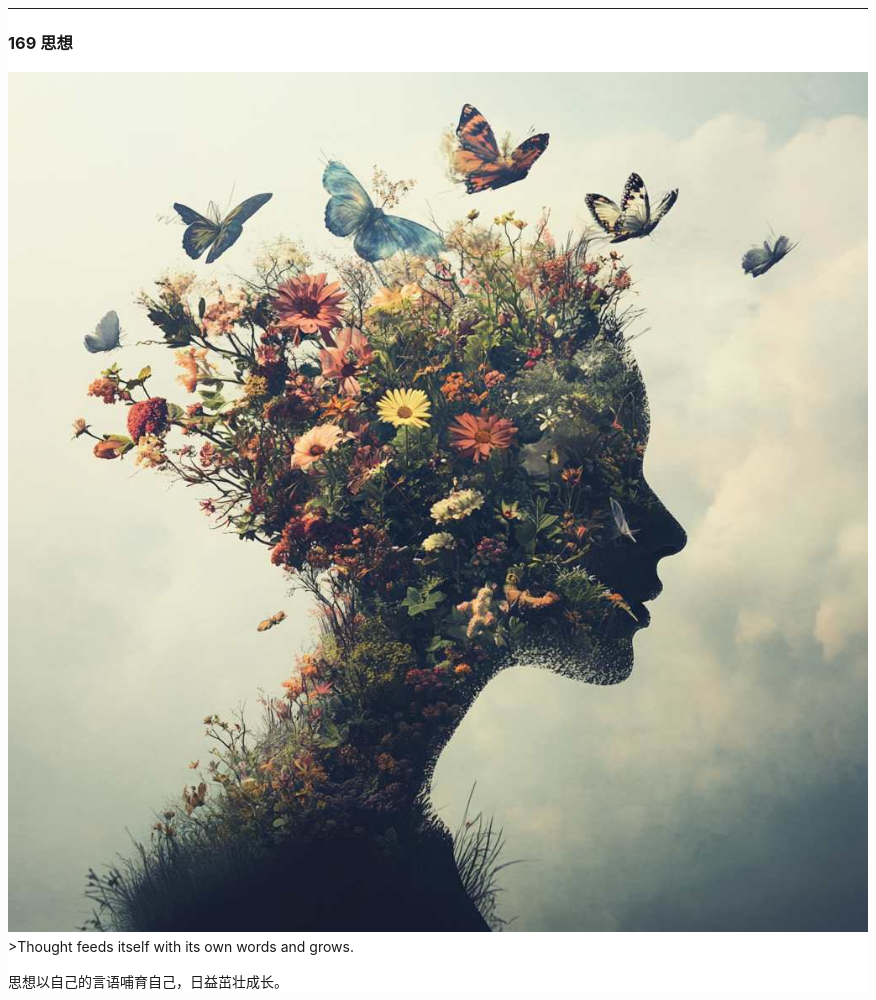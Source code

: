 ----

### 169 思想
<img src="/assets/thought-grow.jpg"/>
<br>
>Thought feeds itself with its own words and grows.

思想以自己的言语哺育自己，日益茁壮成长。
